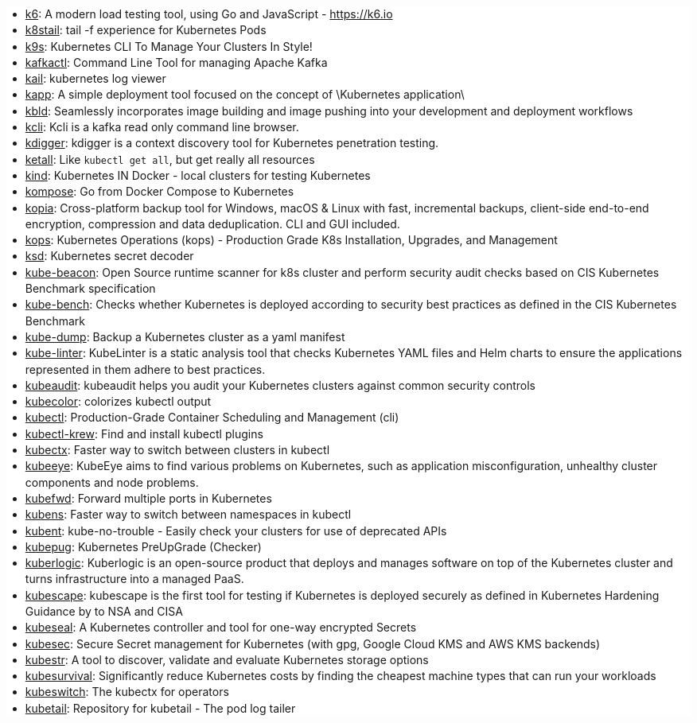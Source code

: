 - [k6](https://github.com/grafana/k6/): A modern load testing tool, using Go and JavaScript - https://k6.io
- [k8stail](https://github.com/dtan4/k8stail/): tail -f experience for Kubernetes Pods
- [k9s](https://github.com/derailed/k9s/): Kubernetes CLI To Manage Your Clusters In Style!
- [kafkactl](https://github.com/deviceinsight/kafkactl/): Command Line Tool for managing Apache Kafka
- [kail](https://github.com/boz/kail/): kubernetes log viewer
- [kapp](https://github.com/vmware-tanzu/carvel-kapp/): A simple deployment tool focused on the concept of \Kubernetes application\
- [kbld](https://github.com/vmware-tanzu/carvel-kbld/): Seamlessly incorporates image building and image pushing into your development and deployment workflows
- [kcli](https://github.com/cswank/kcli/): Kcli is a kafka read only command line browser.
- [kdigger](https://github.com/quarkslab/kdigger/): kdigger is a context discovery tool for Kubernetes penetration testing.
- [ketall](https://github.com/corneliusweig/ketall/): Like `kubectl get all`, but get really all resources
- [kind](https://github.com/kubernetes-sigs/kind/): Kubernetes IN Docker - local clusters for testing Kubernetes
- [kompose](https://github.com/kubernetes/kompose/): Go from Docker Compose to Kubernetes
- [kopia](https://github.com/kopia/kopia/): Cross-platform backup tool for Windows, macOS & Linux with fast, incremental backups, client-side end-to-end encryption, compression and data deduplication. CLI and GUI included.
- [kops](https://github.com/kubernetes/kops/): Kubernetes Operations (kops) - Production Grade K8s Installation, Upgrades, and Management
- [ksd](https://github.com/mfuentesg/ksd/): Kubernetes secret decoder
- [kube-beacon](https://github.com/chen-keinan/kube-beacon/): Open Source runtime scanner for k8s cluster and perform security audit checks based on CIS Kubernetes Benchmark specification
- [kube-bench](https://github.com/aquasecurity/kube-bench/): Checks whether Kubernetes is deployed according to security best practices as defined in the CIS Kubernetes Benchmark
- [kube-dump](https://github.com/WoozyMasta/kube-dump/): Backup a Kubernetes cluster as a yaml manifest
- [kube-linter](https://github.com/stackrox/kube-linter): KubeLinter is a static analysis tool that checks Kubernetes YAML files and Helm charts to ensure  the applications represented in them adhere to best practices.
- [kubeaudit](https://github.com/Shopify/kubeaudit/): kubeaudit helps you audit your Kubernetes clusters against common security controls
- [kubecolor](https://github.com/dty1er/kubecolor/): colorizes kubectl output
- [kubectl](https://github.com/kubernetes/kubernetes/): Production-Grade Container Scheduling and Management (cli)
- [kubectl-krew](https://github.com/kubernetes-sigs/krew/): Find and install kubectl plugins
- [kubectx](https://github.com/ahmetb/kubectx/): Faster way to switch between clusters in kubectl
- [kubeeye](https://github.com/kubesphere/kubeeye/): KubeEye aims to find various problems on Kubernetes, such as application misconfiguration, unhealthy cluster components and node problems.
- [kubefwd](https://github.com/txn2/kubefwd/): Forward multiple ports in Kubernetes
- [kubens](https://github.com/ahmetb/kubectx/): Faster way to switch between namespaces in kubectl
- [kubent](https://github.com/doitintl/kube-no-trouble/): kube-no-trouble - Easily check your clusters for use of deprecated APIs
- [kubepug](https://github.com/rikatz/kubepug/): Kubernetes PreUpGrade (Checker)
- [kuberlogic](https://github.com/kuberlogic/kuberlogic/): Kuberlogic is an open-source product that deploys and manages software on top of the Kubernetes cluster and turns infrastructure into a managed PaaS.
- [kubescape](https://github.com/armosec/kubescape/): kubescape is the first tool for testing if Kubernetes is deployed securely as defined in Kubernetes Hardening Guidance by to NSA and CISA
- [kubeseal](https://github.com/bitnami-labs/sealed-secrets/): A Kubernetes controller and tool for one-way encrypted Secrets
- [kubesec](https://github.com/shyiko/kubesec/): Secure Secret management for Kubernetes (with gpg, Google Cloud KMS and AWS KMS backends)
- [kubestr](https://github.com/kastenhq/kubestr/): A tool to discover, validate and evaluate Kubernetes storage options
- [kubesurvival](https://github.com/aporia-ai/): Significantly reduce Kubernetes costs by finding the cheapest machine types that can run your workloads
- [kubeswitch](https://github.com/danielfoehrKn/kubeswitch/): The kubectx for operators
- [kubetail](https://github.com/jbvmio/kubetail/): Repository for kubetail - The pod log tailer